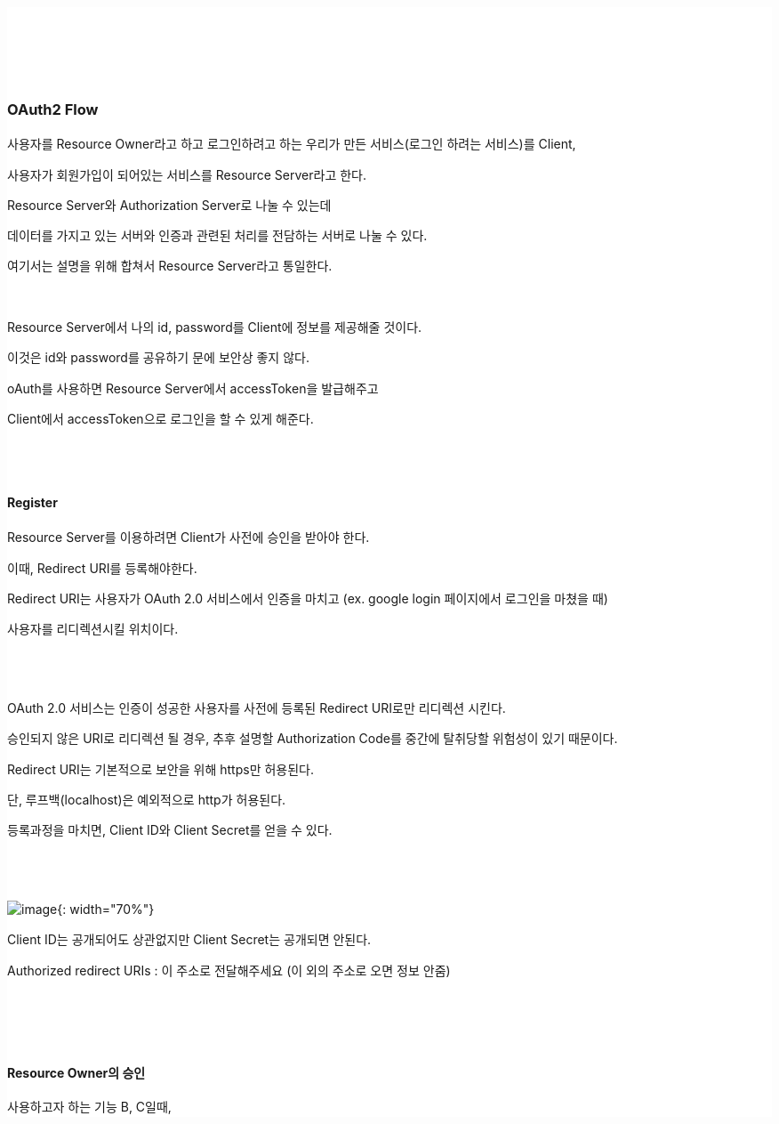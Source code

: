 
<br><br>
<br><br>

### OAuth2 Flow

사용자를 Resource Owner라고 하고 로그인하려고 하는 우리가 만든 서비스(로그인 하려는 서비스)를 Client, 

사용자가 회원가입이 되어있는 서비스를 Resource Server라고 한다.

Resource Server와 Authorization Server로 나눌 수 있는데

데이터를 가지고 있는 서버와 인증과 관련된 처리를 전담하는 서버로 나눌 수 있다.

여기서는 설명을 위해 합쳐서 Resource Server라고 통일한다.

<br>

Resource Server에서 나의 id, password를 Client에 정보를 제공해줄 것이다. 

이것은 id와 password를 공유하기 문에 보안상 좋지 않다.

oAuth를 사용하면 Resource Server에서 accessToken을 발급해주고

Client에서 accessToken으로 로그인을 할 수 있게 해준다.

<br><br>       

#### Register
Resource Server를 이용하려면 Client가 사전에 승인을 받아야 한다.

이때, Redirect URI를 등록해야한다. 

Redirect URI는 사용자가 OAuth 2.0 서비스에서 인증을 마치고 (ex. google login 페이지에서 로그인을 마쳤을 때) 

사용자를 리디렉션시킬 위치이다.

<br><br>

OAuth 2.0 서비스는 인증이 성공한 사용자를 사전에 등록된 Redirect URI로만 리디렉션 시킨다. 

승인되지 않은 URI로 리디렉션 될 경우, 추후 설명할 Authorization Code를 중간에 탈취당할 위험성이 있기 때문이다.

Redirect URI는 기본적으로 보안을 위해 https만 허용된다. 

단, 루프백(localhost)은 예외적으로 http가 허용된다.

등록과정을 마치면, Client ID와 Client Secret를 얻을 수 있다.

<br><br>

![image](https://user-images.githubusercontent.com/74857364/221547435-9ba817ef-9ba1-4518-8ce1-893b563790b8.png){: width="70%"}

Client ID는 공개되어도 상관없지만 Client Secret는 공개되면 안된다.

Authorized redirect URIs : 이 주소로 전달해주세요 (이 외의 주소로 오면 정보 안줌)

<br><br><br>

#### Resource Owner의 승인
사용하고자 하는 기능 B, C일때,
